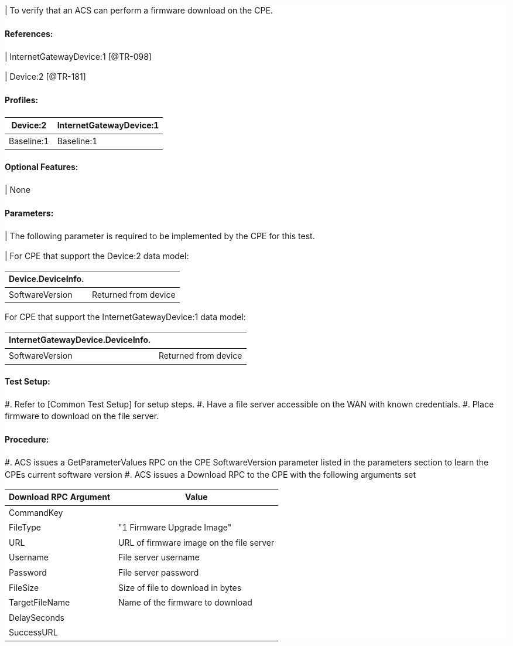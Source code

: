 | To verify that an ACS can perform a firmware download on the CPE.

#### References:

| InternetGatewayDevice:1 [@TR-098]

| Device:2 [@TR-181]

#### Profiles:

| Device:2   | InternetGatewayDevice:1 |
|------------|-------------------------|
| Baseline:1 | Baseline:1              |

#### Optional Features:

| None

#### Parameters:

| The following parameter is required to be implemented by the CPE for this test.

| For CPE that support the Device:2 data model:

| Device.DeviceInfo. |                      |
|--------------------|----------------------|
| SoftwareVersion    | Returned from device |

For CPE that support the InternetGatewayDevice:1 data model:

| InternetGatewayDevice.DeviceInfo. |                      |
|-----------------------------------|----------------------|
| SoftwareVersion                   | Returned from device |

#### Test Setup:

#. Refer to [Common Test Setup] for setup steps.
#. Have a file server accessible on the WAN with known credentials.
#. Place firmware to download on the file server.

#### Procedure:

#. ACS issues a GetParameterValues RPC on the CPE SoftwareVersion parameter listed in the parameters section to learn the CPEs current software version
#. ACS issues a Download RPC to the CPE with the following arguments set

| Download RPC Argument | Value                                    |
|-----------------------|------------------------------------------|
| CommandKey            | <string>                                 |
| FileType              | "1 Firmware Upgrade Image"               |
| URL                   | URL of firmware image on the file server |
| Username              | File server username                     |
| Password              | File server password                     |
| FileSize              | Size of file to download in bytes        |
| TargetFileName        | Name of the firmware to download         |
| DelaySeconds          |                                          |
| SuccessURL            | <empty>                                  |